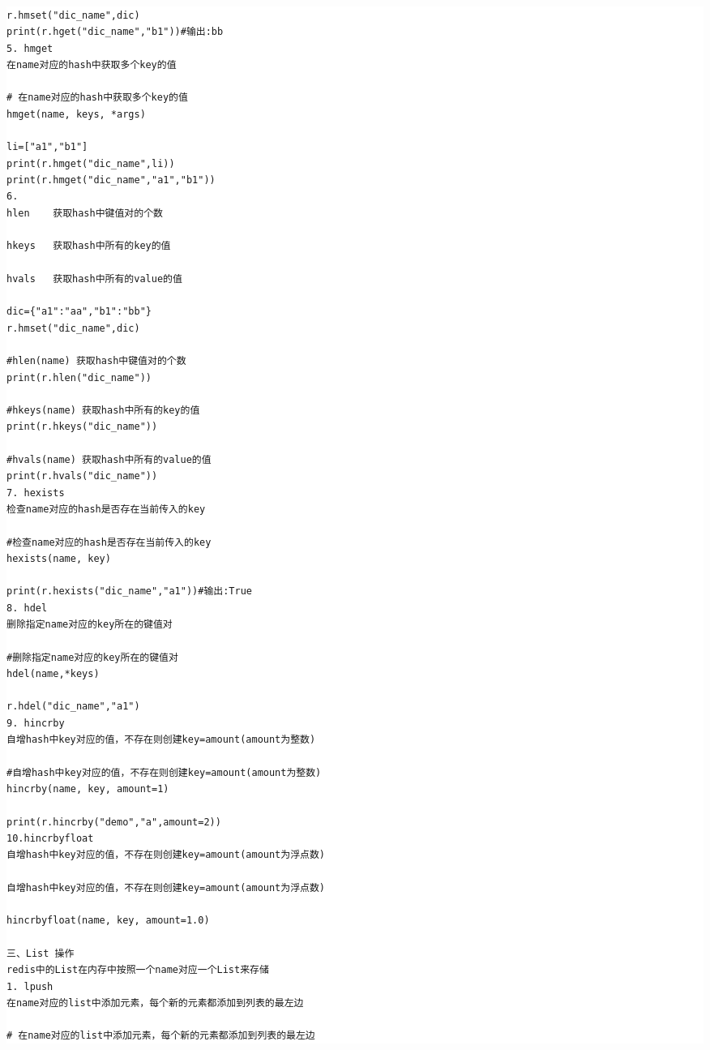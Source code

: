 ```
r.hmset("dic_name",dic)
print(r.hget("dic_name","b1"))#输出:bb
5. hmget
在name对应的hash中获取多个key的值

# 在name对应的hash中获取多个key的值
hmget(name, keys, *args) 

li=["a1","b1"]
print(r.hmget("dic_name",li))
print(r.hmget("dic_name","a1","b1"))
6.
hlen	获取hash中键值对的个数

hkeys	获取hash中所有的key的值

hvals	获取hash中所有的value的值

dic={"a1":"aa","b1":"bb"}
r.hmset("dic_name",dic)

#hlen(name) 获取hash中键值对的个数
print(r.hlen("dic_name"))

#hkeys(name) 获取hash中所有的key的值
print(r.hkeys("dic_name"))

#hvals(name) 获取hash中所有的value的值
print(r.hvals("dic_name"))
7. hexists
检查name对应的hash是否存在当前传入的key

#检查name对应的hash是否存在当前传入的key
hexists(name, key)

print(r.hexists("dic_name","a1"))#输出:True
8. hdel
删除指定name对应的key所在的键值对

#删除指定name对应的key所在的键值对
hdel(name,*keys)	

r.hdel("dic_name","a1")
9. hincrby
自增hash中key对应的值，不存在则创建key=amount(amount为整数)

#自增hash中key对应的值，不存在则创建key=amount(amount为整数)
hincrby(name, key, amount=1)

print(r.hincrby("demo","a",amount=2))
10.hincrbyfloat
自增hash中key对应的值，不存在则创建key=amount(amount为浮点数)

自增hash中key对应的值，不存在则创建key=amount(amount为浮点数)

hincrbyfloat(name, key, amount=1.0)

三、List 操作
redis中的List在内存中按照一个name对应一个List来存储
1. lpush
在name对应的list中添加元素，每个新的元素都添加到列表的最左边

# 在name对应的list中添加元素，每个新的元素都添加到列表的最左边
```